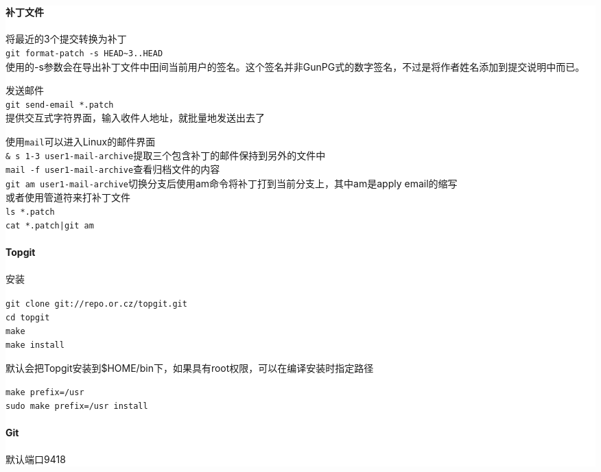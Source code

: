 #### 补丁文件
将最近的3个提交转换为补丁  
`git format-patch -s HEAD~3..HEAD`  
使用的-s参数会在导出补丁文件中田间当前用户的签名。这个签名并非GunPG式的数字签名，不过是将作者姓名添加到提交说明中而已。

发送邮件  
`git send-email *.patch`  
提供交互式字符界面，输入收件人地址，就批量地发送出去了

使用`mail`可以进入Linux的邮件界面  
`& s 1-3 user1-mail-archive`提取三个包含补丁的邮件保持到另外的文件中  
`mail -f user1-mail-archive`查看归档文件的内容  
`git am user1-mail-archive`切换分支后使用am命令将补丁打到当前分支上，其中am是apply email的缩写  
或者使用管道符来打补丁文件  
`ls *.patch`  
`cat *.patch|git am`

#### Topgit
安装

    git clone git://repo.or.cz/topgit.git
    cd topgit
    make
    make install

默认会把Topgit安装到$HOME/bin下，如果具有root权限，可以在编译安装时指定路径

    make prefix=/usr
    sudo make prefix=/usr install

#### Git
默认端口9418
